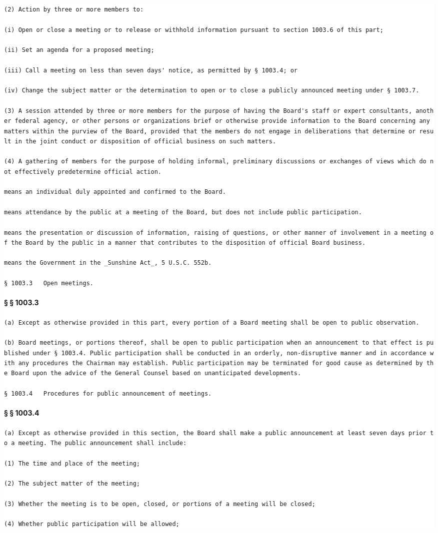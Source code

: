     (2) Action by three or more members to:

    (i) Open or close a meeting or to release or withhold information pursuant to section 1003.6 of this part;

    (ii) Set an agenda for a proposed meeting;

    (iii) Call a meeting on less than seven days' notice, as permitted by § 1003.4; or

    (iv) Change the subject matter or the determination to open or to close a publicly announced meeting under § 1003.7.

    (3) A session attended by three or more members for the purpose of having the Board's staff or expert consultants, another federal agency, or other persons or organizations brief or otherwise provide information to the Board concerning any matters within the purview of the Board, provided that the members do not engage in deliberations that determine or result in the joint conduct or disposition of official business on such matters.

    (4) A gathering of members for the purpose of holding informal, preliminary discussions or exchanges of views which do not effectively predetermine official action.

    means an individual duly appointed and confirmed to the Board.

    means attendance by the public at a meeting of the Board, but does not include public participation.

    means the presentation or discussion of information, raising of questions, or other manner of involvement in a meeting of the Board by the public in a manner that contributes to the disposition of official Board business.

    means the Government in the _Sunshine Act_, 5 U.S.C. 552b.

    § 1003.3   Open meetings.

#### § § 1003.3

    (a) Except as otherwise provided in this part, every portion of a Board meeting shall be open to public observation.

    (b) Board meetings, or portions thereof, shall be open to public participation when an announcement to that effect is published under § 1003.4. Public participation shall be conducted in an orderly, non-disruptive manner and in accordance with any procedures the Chairman may establish. Public participation may be terminated for good cause as determined by the Board upon the advice of the General Counsel based on unanticipated developments.

    § 1003.4   Procedures for public announcement of meetings.

#### § § 1003.4

    (a) Except as otherwise provided in this section, the Board shall make a public announcement at least seven days prior to a meeting. The public announcement shall include:

    (1) The time and place of the meeting;

    (2) The subject matter of the meeting;

    (3) Whether the meeting is to be open, closed, or portions of a meeting will be closed;

    (4) Whether public participation will be allowed;
